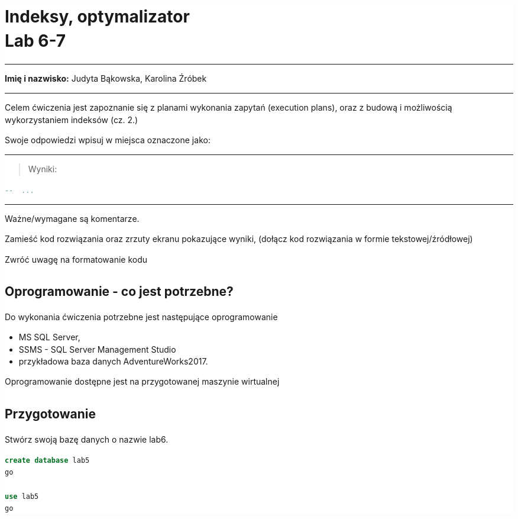 
# Indeksy,  optymalizator <br>Lab 6-7






---

**Imię i nazwisko:**
Judyta Bąkowska, Karolina Źróbek

--- 

Celem ćwiczenia jest zapoznanie się z planami wykonania zapytań (execution plans), oraz z budową i możliwością wykorzystaniem indeksów (cz. 2.)

Swoje odpowiedzi wpisuj w miejsca oznaczone jako:

---
> Wyniki: 

```sql
--  ...
```

---

Ważne/wymagane są komentarze.

Zamieść kod rozwiązania oraz zrzuty ekranu pokazujące wyniki, (dołącz kod rozwiązania w formie tekstowej/źródłowej)

Zwróć uwagę na formatowanie kodu

## Oprogramowanie - co jest potrzebne?

Do wykonania ćwiczenia potrzebne jest następujące oprogramowanie
- MS SQL Server,
- SSMS - SQL Server Management Studio    
- przykładowa baza danych AdventureWorks2017.
    
Oprogramowanie dostępne jest na przygotowanej maszynie wirtualnej

## Przygotowanie  


    
Stwórz swoją bazę danych o nazwie lab6. 

```sql
create database lab5  
go  
  
use lab5  
go
```
